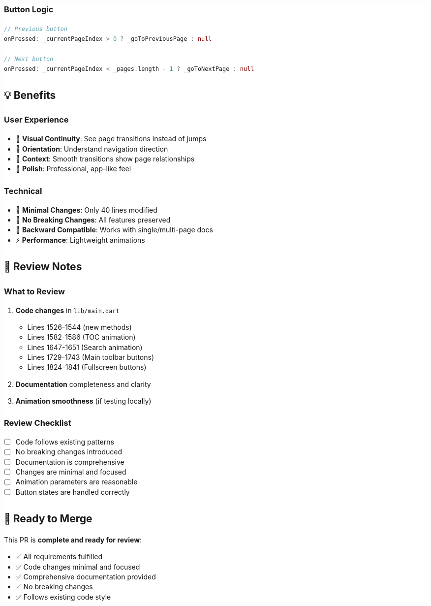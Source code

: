 ### Button Logic
```dart
// Previous button
onPressed: _currentPageIndex > 0 ? _goToPreviousPage : null

// Next button  
onPressed: _currentPageIndex < _pages.length - 1 ? _goToNextPage : null
```

## 💡 Benefits

### User Experience
- 🎯 **Visual Continuity**: See page transitions instead of jumps
- 🧭 **Orientation**: Understand navigation direction
- 📍 **Context**: Smooth transitions show page relationships
- 🎨 **Polish**: Professional, app-like feel

### Technical
- 🔧 **Minimal Changes**: Only 40 lines modified
- 🚫 **No Breaking Changes**: All features preserved
- 🔄 **Backward Compatible**: Works with single/multi-page docs
- ⚡ **Performance**: Lightweight animations

## 📝 Review Notes

### What to Review
1. **Code changes** in `lib/main.dart`
   - Lines 1526-1544 (new methods)
   - Lines 1582-1586 (TOC animation)
   - Lines 1647-1651 (Search animation)
   - Lines 1729-1743 (Main toolbar buttons)
   - Lines 1824-1841 (Fullscreen buttons)

2. **Documentation** completeness and clarity

3. **Animation smoothness** (if testing locally)

### Review Checklist
- [ ] Code follows existing patterns
- [ ] No breaking changes introduced
- [ ] Documentation is comprehensive
- [ ] Changes are minimal and focused
- [ ] Animation parameters are reasonable
- [ ] Button states are handled correctly

## 🚀 Ready to Merge

This PR is **complete and ready for review**:
- ✅ All requirements fulfilled
- ✅ Code changes minimal and focused
- ✅ Comprehensive documentation provided
- ✅ No breaking changes
- ✅ Follows existing code style
